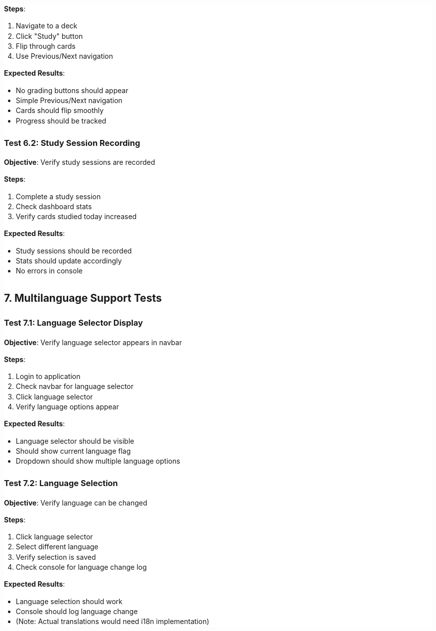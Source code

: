 **Steps**:
1. Navigate to a deck
2. Click "Study" button
3. Flip through cards
4. Use Previous/Next navigation

**Expected Results**:
- No grading buttons should appear
- Simple Previous/Next navigation
- Cards should flip smoothly
- Progress should be tracked

### Test 6.2: Study Session Recording
**Objective**: Verify study sessions are recorded

**Steps**:
1. Complete a study session
2. Check dashboard stats
3. Verify cards studied today increased

**Expected Results**:
- Study sessions should be recorded
- Stats should update accordingly
- No errors in console

## 7. Multilanguage Support Tests

### Test 7.1: Language Selector Display
**Objective**: Verify language selector appears in navbar

**Steps**:
1. Login to application
2. Check navbar for language selector
3. Click language selector
4. Verify language options appear

**Expected Results**:
- Language selector should be visible
- Should show current language flag
- Dropdown should show multiple language options

### Test 7.2: Language Selection
**Objective**: Verify language can be changed

**Steps**:
1. Click language selector
2. Select different language
3. Verify selection is saved
4. Check console for language change log

**Expected Results**:
- Language selection should work
- Console should log language change
- (Note: Actual translations would need i18n implementation)
